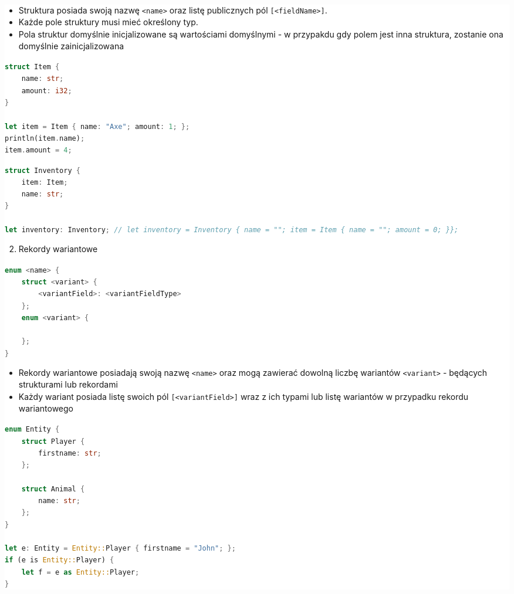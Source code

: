 - Struktura posiada swoją nazwę `<name>` oraz listę publicznych
  pól `[<fieldName>]`.
- Każde pole struktury musi mieć określony typ.
- Pola struktur domyślnie inicjalizowane są wartościami domyślnymi - w
  przypakdu gdy polem jest inna struktura, zostanie ona domyślnie
  zainicjalizowana

```rust
struct Item {
    name: str;
    amount: i32;
}

let item = Item { name: "Axe"; amount: 1; };
println(item.name);
item.amount = 4;
```

```rust
struct Inventory {
    item: Item;
    name: str;
}

let inventory: Inventory; // let inventory = Inventory { name = ""; item = Item { name = ""; amount = 0; }}; 
```

2. Rekordy wariantowe

```rust
enum <name> {
    struct <variant> {
        <variantField>: <variantFieldType>
    };
    enum <variant> {
    
    };
}
```

- Rekordy wariantowe posiadają swoją nazwę `<name>` oraz mogą zawierać dowolną
  liczbę wariantów `<variant>` - będących strukturami lub rekordami
- Każdy wariant posiada listę swoich pól `[<variantField>]` wraz z ich typami
  lub listę wariantów w przypadku rekordu wariantowego

```rust
enum Entity {
    struct Player {
        firstname: str;
    };

    struct Animal {
        name: str;
    };
}

let e: Entity = Entity::Player { firstname = "John"; };
if (e is Entity::Player) {
    let f = e as Entity::Player;
}
```
